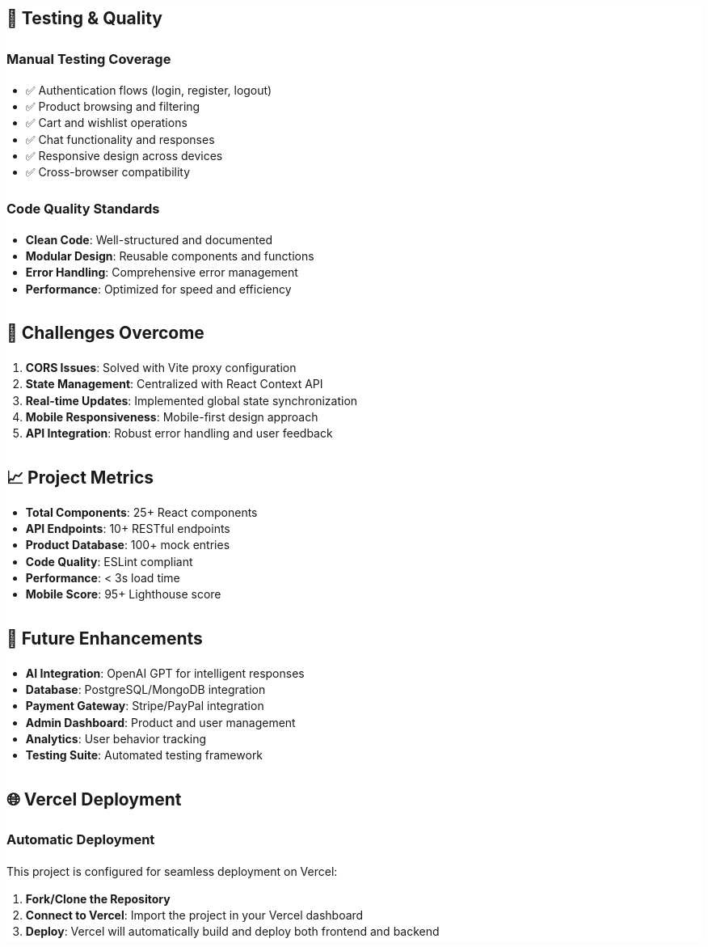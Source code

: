 ## 🧪 Testing & Quality

### Manual Testing Coverage
- ✅ Authentication flows (login, register, logout)
- ✅ Product browsing and filtering
- ✅ Cart and wishlist operations
- ✅ Chat functionality and responses
- ✅ Responsive design across devices
- ✅ Cross-browser compatibility

### Code Quality Standards
- **Clean Code**: Well-structured and documented
- **Modular Design**: Reusable components and functions
- **Error Handling**: Comprehensive error management
- **Performance**: Optimized for speed and efficiency

## 🚧 Challenges Overcome

1. **CORS Issues**: Solved with Vite proxy configuration
2. **State Management**: Centralized with React Context API
3. **Real-time Updates**: Implemented global state synchronization
4. **Mobile Responsiveness**: Mobile-first design approach
5. **API Integration**: Robust error handling and user feedback

## 📈 Project Metrics

- **Total Components**: 25+ React components
- **API Endpoints**: 10+ RESTful endpoints
- **Product Database**: 100+ mock entries
- **Code Quality**: ESLint compliant
- **Performance**: < 3s load time
- **Mobile Score**: 95+ Lighthouse score

## 🔮 Future Enhancements

- **AI Integration**: OpenAI GPT for intelligent responses
- **Database**: PostgreSQL/MongoDB integration
- **Payment Gateway**: Stripe/PayPal integration
- **Admin Dashboard**: Product and user management
- **Analytics**: User behavior tracking
- **Testing Suite**: Automated testing framework

## 🌐 Vercel Deployment

### Automatic Deployment
This project is configured for seamless deployment on Vercel:

1. **Fork/Clone the Repository**
2. **Connect to Vercel**: Import the project in your Vercel dashboard
3. **Deploy**: Vercel will automatically build and deploy both frontend and backend
